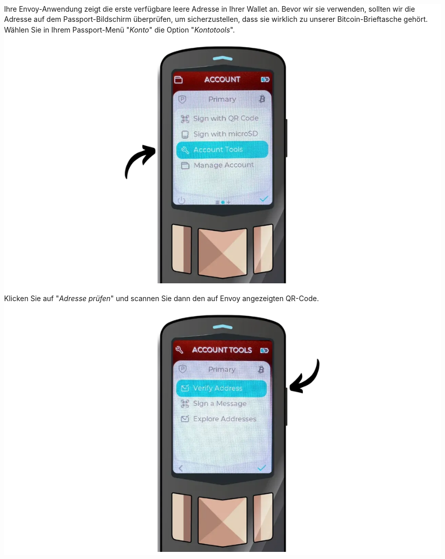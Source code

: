 Ihre Envoy-Anwendung zeigt die erste verfügbare leere Adresse in Ihrer Wallet an. Bevor wir sie verwenden, sollten wir die Adresse auf dem Passport-Bildschirm überprüfen, um sicherzustellen, dass sie wirklich zu unserer Bitcoin-Brieftasche gehört. Wählen Sie in Ihrem Passport-Menü "*Konto*" die Option "*Kontotools*".

![Image](assets/fr/74.webp)

Klicken Sie auf "*Adresse prüfen*" und scannen Sie dann den auf Envoy angezeigten QR-Code.

![Image](assets/fr/75.webp)
